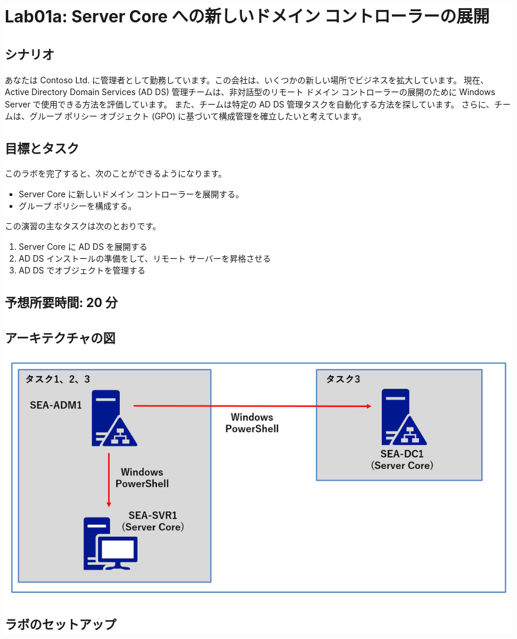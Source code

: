 # <a name="lab-answer-key-implementing-identity-services-and-group-policy"></a>Lab01a: Server Core への新しいドメイン コントローラーの展開

## <a name="scenario"></a>シナリオ

あなたは Contoso Ltd. に管理者として勤務しています。この会社は、いくつかの新しい場所でビジネスを拡大しています。 現在、Active Directory Domain Services (AD DS) 管理チームは、非対話型のリモート ドメイン コントローラーの展開のために Windows Server で使用できる方法を評価しています。 また、チームは特定の AD DS 管理タスクを自動化する方法を探しています。 さらに、チームは、グループ ポリシー オブジェクト (GPO) に基づいて構成管理を確立したいと考えています。

## <a name="objectives"></a>目標とタスク

このラボを完了すると、次のことができるようになります。

- Server Core に新しいドメイン コントローラーを展開する。
- グループ ポリシーを構成する。

この演習の主なタスクは次のとおりです。

1. Server Core に AD DS を展開する
2. AD DS インストールの準備をして、リモート サーバーを昇格させる
3. AD DS でオブジェクトを管理する

## <a name="estimated-time-45-minutes"></a>予想所要時間: 20 分

## <a name="architecture"></a>アーキテクチャの図

![AZ-800_Lab01_architecture1](./media/AZ-800_Lab01_architecture1.png)

## <a name="lab-setup"></a>ラボのセットアップ
